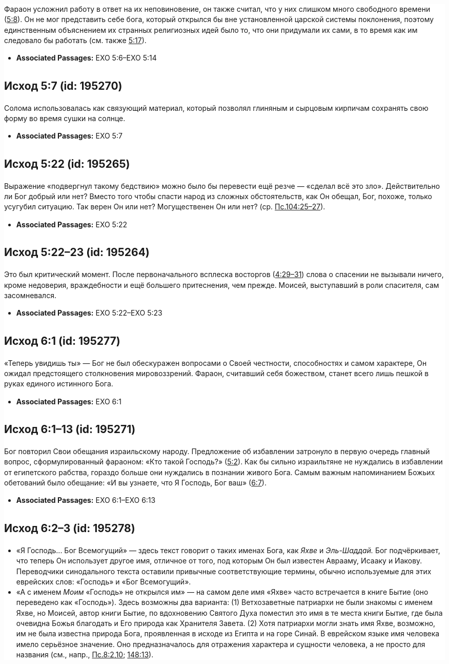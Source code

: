 Фараон усложнил работу в ответ на их неповиновение, он также считал, что у них слишком много свободного времени ([5:8](https://ref.ly/Exod5:8)). Он не мог представить себе бога, который открылся бы вне установленной царской системы поклонения, поэтому единственным объяснением их странных религиозных идей было то, что они придумали их сами, в то время как им следовало бы работать (см. также [5:17](https://ref.ly/Exod5:17)).

* **Associated Passages:** EXO 5:6–EXO 5:14

## Исход 5:7 (id: 195270)

Солома использовалась как связующий материал, который позволял глиняным и сырцовым кирпичам сохранять свою форму во время сушки на солнце.

* **Associated Passages:** EXO 5:7

## Исход 5:22 (id: 195265)

Выражение «подвергнул такому бедствию» можно было бы перевести ещё резче — «сделал всё это зло». Действительно ли Бог добрый или нет? Вместо того чтобы спасти народ из сложных обстоятельств, как Он обещал, Бог, похоже, только усугубил ситуацию. Так верен Он или нет? Могущественен Он или нет? (ср. [Пс.104:25–27](https://ref.ly/Ps105:25-Ps105:27)).

* **Associated Passages:** EXO 5:22

## Исход 5:22–23 (id: 195264)

Это был критический момент. После первоначального всплеска восторгов ([4:29–31](https://ref.ly/Exod4:29-Exod4:31)) слова о спасении не вызывали ничего, кроме недоверия, враждебности и ещё большего притеснения, чем прежде. Моисей, выступавший в роли спасителя, сам засомневался.

* **Associated Passages:** EXO 5:22–EXO 5:23

## Исход 6:1 (id: 195277)

«Теперь увидишь ты» — Бог не был обескуражен вопросами о Своей честности, способностях и самом характере, Он ожидал предстоящего столкновения мировоззрений. Фараон, считавший себя божеством, станет всего лишь пешкой в руках единого истинного Бога.

* **Associated Passages:** EXO 6:1

## Исход 6:1–13 (id: 195271)

Бог повторил Свои обещания израильскому народу. Предложение об избавлении затронуло в первую очередь главный вопрос, сформулированный фараоном: «Кто такой Господь?» ([5:2](https://ref.ly/Exod5:2)). Как бы сильно израильтяне не нуждались в избавлении от египетского рабства, гораздо больше они нуждались в познании живого Бога. Самым важным напоминанием Божьих обетований было обещание: «И вы узнаете, что Я Господь, Бог ваш» ([6:7](https://ref.ly/Exod6:7)).

* **Associated Passages:** EXO 6:1–EXO 6:13

## Исход 6:2–3 (id: 195278)

* «Я Господь... Бог Всемогущий» — здесь текст говорит о таких именах Бога, как *Яхве* и *Эль\-Шаддай.* Бог подчёркивает, что теперь Он использует другое имя, отличное от того, под которым Он был известен Аврааму, Исааку и Иакову. Переводчики синодального текста оставили привычные соответствующие термины, обычно используемые для этих еврейских слов: «Господь» и «Бог Всемогущий».
* «А с именем *Моим* «Господь» не открылся им» — на самом деле имя «Яхве» часто встречается в книге Бытие (оно переведено как «Господь»). Здесь возможны два варианта: (1\) Ветхозаветные патриархи не были знакомы с именем Яхве, но Моисей, автор книги Бытие, по вдохновению Святого Духа поместил это имя в те места книги Бытие, где была очевидна Божья благодать и Его природа как Хранителя Завета. (2\) Хотя патриархи могли знать имя Яхве, возможно, им не была известна природа Бога, проявленная в исходе из Египта и на горе Синай. В еврейском языке имя человека имело серьёзное значение. Оно предназначалось для отражения характера и сущности человека, а не просто для названия (см., напр., [Пс.8:2](https://ref.ly/Ps8:1),[10](https://ref.ly/Ps8:9); [148:13](https://ref.ly/Ps148:13)).